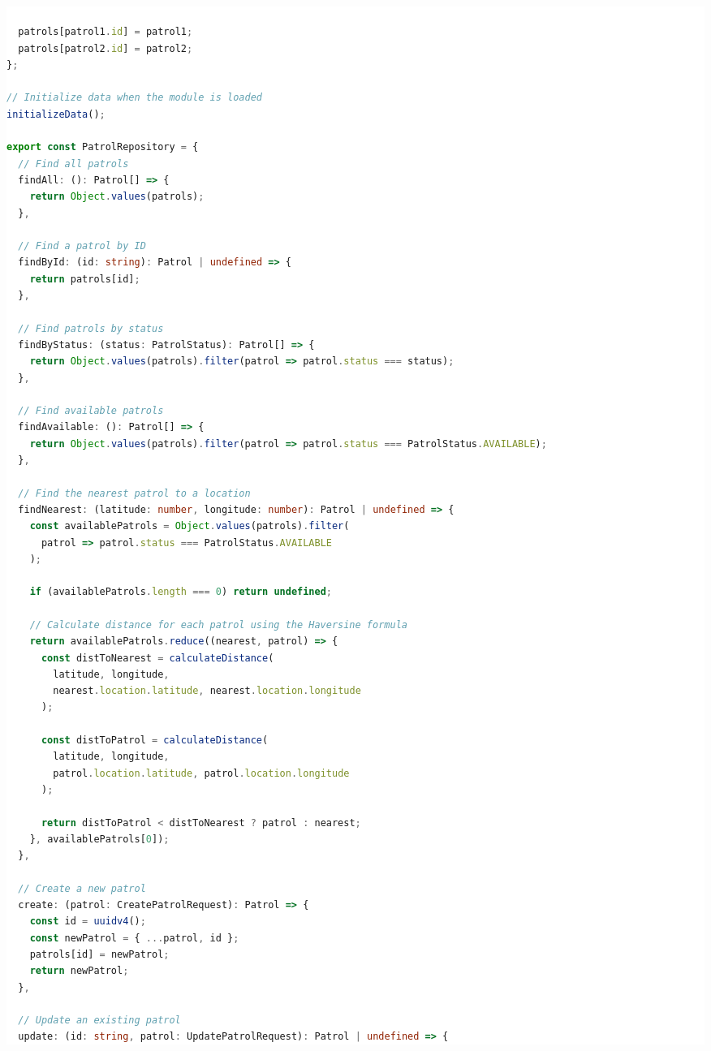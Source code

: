 ```typescript
  
  patrols[patrol1.id] = patrol1;
  patrols[patrol2.id] = patrol2;
};

// Initialize data when the module is loaded
initializeData();

export const PatrolRepository = {
  // Find all patrols
  findAll: (): Patrol[] => {
    return Object.values(patrols);
  },
  
  // Find a patrol by ID
  findById: (id: string): Patrol | undefined => {
    return patrols[id];
  },
  
  // Find patrols by status
  findByStatus: (status: PatrolStatus): Patrol[] => {
    return Object.values(patrols).filter(patrol => patrol.status === status);
  },
  
  // Find available patrols
  findAvailable: (): Patrol[] => {
    return Object.values(patrols).filter(patrol => patrol.status === PatrolStatus.AVAILABLE);
  },
  
  // Find the nearest patrol to a location
  findNearest: (latitude: number, longitude: number): Patrol | undefined => {
    const availablePatrols = Object.values(patrols).filter(
      patrol => patrol.status === PatrolStatus.AVAILABLE
    );
    
    if (availablePatrols.length === 0) return undefined;
    
    // Calculate distance for each patrol using the Haversine formula
    return availablePatrols.reduce((nearest, patrol) => {
      const distToNearest = calculateDistance(
        latitude, longitude, 
        nearest.location.latitude, nearest.location.longitude
      );
      
      const distToPatrol = calculateDistance(
        latitude, longitude, 
        patrol.location.latitude, patrol.location.longitude
      );
      
      return distToPatrol < distToNearest ? patrol : nearest;
    }, availablePatrols[0]);
  },
  
  // Create a new patrol
  create: (patrol: CreatePatrolRequest): Patrol => {
    const id = uuidv4();
    const newPatrol = { ...patrol, id };
    patrols[id] = newPatrol;
    return newPatrol;
  },
  
  // Update an existing patrol
  update: (id: string, patrol: UpdatePatrolRequest): Patrol | undefined => {
```